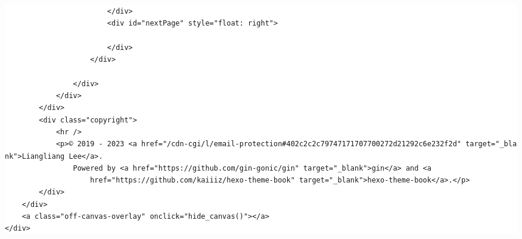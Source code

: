                             </div>
                            <div id="nextPage" style="float: right">

                            </div>
                        </div>

                    </div>
                </div>
            </div>
            <div class="copyright">
                <hr />
                <p>© 2019 - 2023 <a href="/cdn-cgi/l/email-protection#402c2c2c79747171707700272d21292c6e232f2d" target="_blank">Liangliang Lee</a>.
                    Powered by <a href="https://github.com/gin-gonic/gin" target="_blank">gin</a> and <a
                        href="https://github.com/kaiiiz/hexo-theme-book" target="_blank">hexo-theme-book</a>.</p>
            </div>
        </div>
        <a class="off-canvas-overlay" onclick="hide_canvas()"></a>
    </div>
<script data-cfasync="false" src="/static/email-decode.min.js"></script><script>(function(){function c(){var b=a.contentDocument||a.contentWindow.document;if(b){var d=b.createElement('script');d.innerHTML="window.__CF$cv$params={r:'8f12cd29e9f863f7',t:'MTczNDA1OTg0OS4wMDAwMDA='};var a=document.createElement('script');a.nonce='';a.src='/static/main.js';document.getElementsByTagName('head')[0].appendChild(a);";b.getElementsByTagName('head')[0].appendChild(d)}}if(document.body){var a=document.createElement('iframe');a.height=1;a.width=1;a.style.position='absolute';a.style.top=0;a.style.left=0;a.style.border='none';a.style.visibility='hidden';document.body.appendChild(a);if('loading'!==document.readyState)c();else if(window.addEventListener)document.addEventListener('DOMContentLoaded',c);else{var e=document.onreadystatechange||function(){};document.onreadystatechange=function(b){e(b);'loading'!==document.readyState&&(document.onreadystatechange=e,c())}}}})();</script></body>

<script async src="https://www.googletagmanager.com/gtag/js?id=G-NPSEEVD756"></script>

<script src="/static/index.js"></script>

</html>